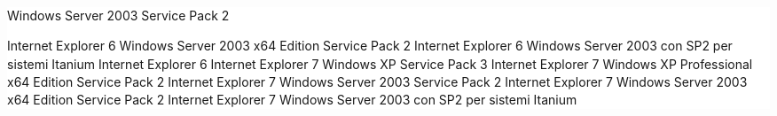 Windows Server 2003 Service Pack 2
</td>
<td style="border:1px solid black;">
Internet Explorer 6
</td>
</tr>
<tr class="alternateRow">
<td style="border:1px solid black;">
Windows Server 2003 x64 Edition Service Pack 2
</td>
<td style="border:1px solid black;">
Internet Explorer 6
</td>
</tr>
<tr>
<td style="border:1px solid black;">
Windows Server 2003 con SP2 per sistemi Itanium
</td>
<td style="border:1px solid black;">
Internet Explorer 6
</td>
</tr>
<tr>
<th colspan="2">
Internet Explorer 7
</th>
</tr>
<tr class="alternateRow">
<td style="border:1px solid black;">
Windows XP Service Pack 3
</td>
<td style="border:1px solid black;">
Internet Explorer 7
</td>
</tr>
<tr>
<td style="border:1px solid black;">
Windows XP Professional x64 Edition Service Pack 2
</td>
<td style="border:1px solid black;">
Internet Explorer 7
</td>
</tr>
<tr class="alternateRow">
<td style="border:1px solid black;">
Windows Server 2003 Service Pack 2
</td>
<td style="border:1px solid black;">
Internet Explorer 7
</td>
</tr>
<tr>
<td style="border:1px solid black;">
Windows Server 2003 x64 Edition Service Pack 2
</td>
<td style="border:1px solid black;">
Internet Explorer 7
</td>
</tr>
<tr class="alternateRow">
<td style="border:1px solid black;">
Windows Server 2003 con SP2 per sistemi Itanium
</td>
<td style="border:1px solid black;">